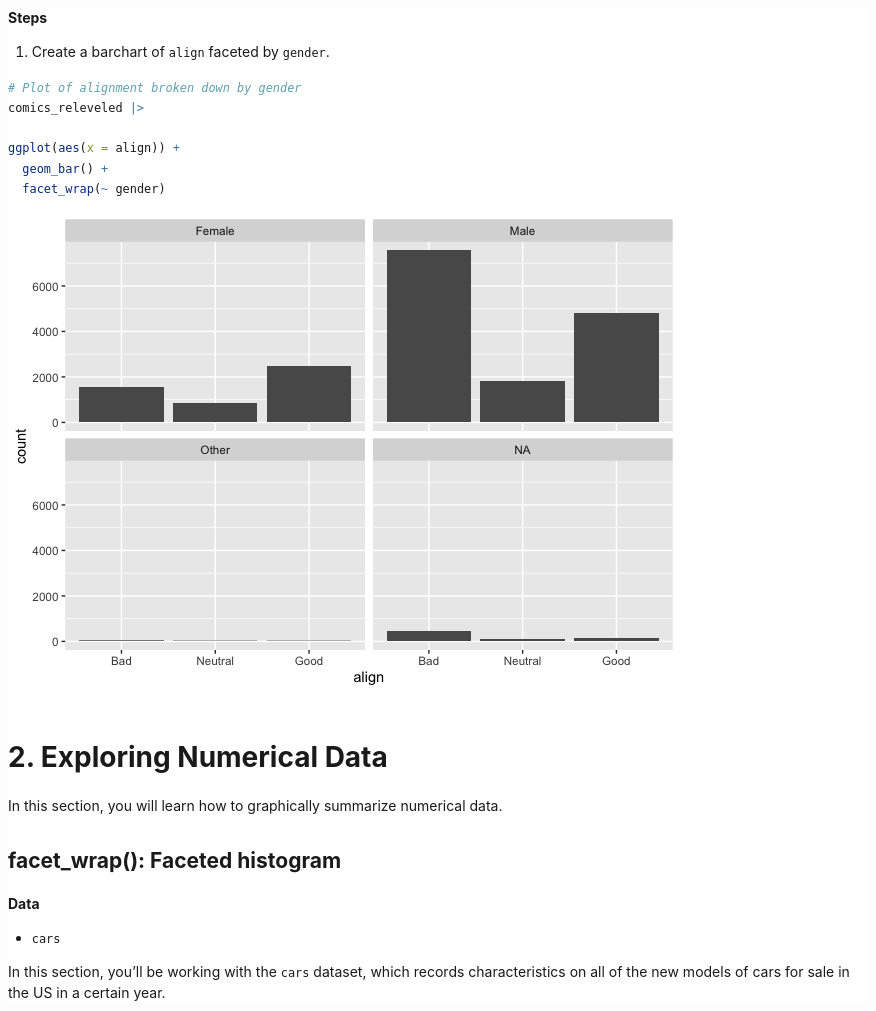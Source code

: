 **Steps**

1.  Create a barchart of `align` faceted by `gender`.

``` r
# Plot of alignment broken down by gender
comics_releveled |> 

ggplot(aes(x = align)) + 
  geom_bar() +
  facet_wrap(~ gender)
```

![](readme_files/figure-gfm/unnamed-chunk-19-1.png)

# 2. Exploring Numerical Data

In this section, you will learn how to graphically summarize numerical
data.

## facet_wrap(): Faceted histogram

**Data**

-   `cars`

In this section, you’ll be working with the `cars` dataset, which
records characteristics on all of the new models of cars for sale in the
US in a certain year.
